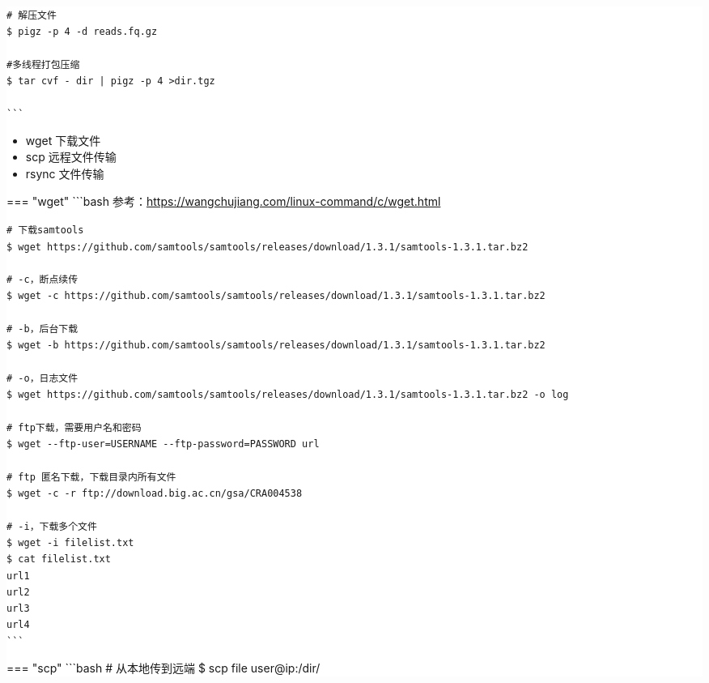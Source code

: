     # 解压文件
    $ pigz -p 4 -d reads.fq.gz

    #多线程打包压缩
    $ tar cvf - dir | pigz -p 4 >dir.tgz

    ```
* wget 下载文件
* scp 远程文件传输
* rsync 文件传输

=== "wget"
    ```bash
    参考：https://wangchujiang.com/linux-command/c/wget.html
    
    # 下载samtools
    $ wget https://github.com/samtools/samtools/releases/download/1.3.1/samtools-1.3.1.tar.bz2 

    # -c，断点续传
    $ wget -c https://github.com/samtools/samtools/releases/download/1.3.1/samtools-1.3.1.tar.bz2

    # -b，后台下载
    $ wget -b https://github.com/samtools/samtools/releases/download/1.3.1/samtools-1.3.1.tar.bz2

    # -o，日志文件
    $ wget https://github.com/samtools/samtools/releases/download/1.3.1/samtools-1.3.1.tar.bz2 -o log

    # ftp下载，需要用户名和密码
    $ wget --ftp-user=USERNAME --ftp-password=PASSWORD url

    # ftp 匿名下载，下载目录内所有文件
    $ wget -c -r ftp://download.big.ac.cn/gsa/CRA004538

    # -i，下载多个文件
    $ wget -i filelist.txt
    $ cat filelist.txt
    url1
    url2
    url3
    url4
    ```
=== "scp"
    ```bash
    # 从本地传到远端
    $ scp file user@ip:/dir/
